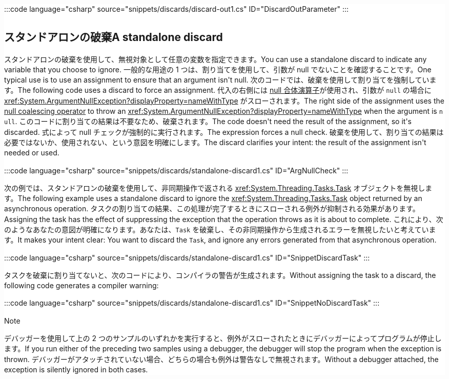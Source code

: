 :::code language="csharp" source="snippets/discards/discard-out1.cs" ID="DiscardOutParameter" :::

## <a name="a-standalone-discard"></a><span data-ttu-id="a5600-143">スタンドアロンの破棄</span><span class="sxs-lookup"><span data-stu-id="a5600-143">A standalone discard</span></span>

<span data-ttu-id="a5600-144">スタンドアロンの破棄を使用して、無視対象として任意の変数を指定できます。</span><span class="sxs-lookup"><span data-stu-id="a5600-144">You can use a standalone discard to indicate any variable that you choose to ignore.</span></span> <span data-ttu-id="a5600-145">一般的な用途の 1 つは、割り当てを使用して、引数が null でないことを確認することです。</span><span class="sxs-lookup"><span data-stu-id="a5600-145">One typical use is to use an assignment to ensure that an argument isn't null.</span></span> <span data-ttu-id="a5600-146">次のコードでは、破棄を使用して割り当てを強制しています。</span><span class="sxs-lookup"><span data-stu-id="a5600-146">The following code uses a discard to force an assignment.</span></span> <span data-ttu-id="a5600-147">代入の右側には [null 合体演算子](language-reference/operators/null-coalescing-operator.md)が使用され、引数が `null` の場合に <xref:System.ArgumentNullException?displayProperty=nameWithType> がスローされます。</span><span class="sxs-lookup"><span data-stu-id="a5600-147">The right side of the assignment uses the [null coalescing operator](language-reference/operators/null-coalescing-operator.md) to throw an <xref:System.ArgumentNullException?displayProperty=nameWithType> when the argument is `null`.</span></span> <span data-ttu-id="a5600-148">このコードに割り当ての結果は不要なため、破棄されます。</span><span class="sxs-lookup"><span data-stu-id="a5600-148">The code doesn't need the result of the assignment, so it's discarded.</span></span> <span data-ttu-id="a5600-149">式によって null チェックが強制的に実行されます。</span><span class="sxs-lookup"><span data-stu-id="a5600-149">The expression forces a null check.</span></span> <span data-ttu-id="a5600-150">破棄を使用して、割り当ての結果は必要ではないか、使用されない、という意図を明確にします。</span><span class="sxs-lookup"><span data-stu-id="a5600-150">The discard clarifies your intent: the result of the assignment isn't needed or used.</span></span>

:::code language="csharp" source="snippets/discards/standalone-discard1.cs" ID="ArgNullCheck" :::

<span data-ttu-id="a5600-151">次の例では、スタンドアロンの破棄を使用して、非同期操作で返される <xref:System.Threading.Tasks.Task> オブジェクトを無視します。</span><span class="sxs-lookup"><span data-stu-id="a5600-151">The following example uses a standalone discard to ignore the <xref:System.Threading.Tasks.Task> object returned by an asynchronous operation.</span></span> <span data-ttu-id="a5600-152">タスクの割り当ての結果、この処理が完了するときにスローされる例外が抑制される効果があります。</span><span class="sxs-lookup"><span data-stu-id="a5600-152">Assigning the task has the effect of suppressing the exception that the operation throws as it is about to complete.</span></span> <span data-ttu-id="a5600-153">これにより、次のようなあなたの意図が明確になります。あなたは、`Task` を破棄し、その非同期操作から生成されるエラーを無視したいと考えています。</span><span class="sxs-lookup"><span data-stu-id="a5600-153">It makes your intent clear: You want to discard the `Task`, and ignore any errors generated from that asynchronous operation.</span></span>

:::code language="csharp" source="snippets/discards/standalone-discard1.cs" ID="SnippetDiscardTask" :::

<span data-ttu-id="a5600-154">タスクを破棄に割り当てないと、次のコードにより、コンパイラの警告が生成されます。</span><span class="sxs-lookup"><span data-stu-id="a5600-154">Without assigning the task to a discard, the following code generates a compiler warning:</span></span>

:::code language="csharp" source="snippets/discards/standalone-discard1.cs" ID="SnippetNoDiscardTask" :::

> [!NOTE]
> <span data-ttu-id="a5600-155">デバッガーを使用して上の 2 つのサンプルのいずれかを実行すると、例外がスローされたときにデバッガーによってプログラムが停止します。</span><span class="sxs-lookup"><span data-stu-id="a5600-155">If you run either of the preceding two samples using a debugger, the debugger will stop the program when the exception is thrown.</span></span> <span data-ttu-id="a5600-156">デバッガーがアタッチされていない場合、どちらの場合も例外は警告なしで無視されます。</span><span class="sxs-lookup"><span data-stu-id="a5600-156">Without a debugger attached, the exception is silently ignored in both cases.</span></span>
